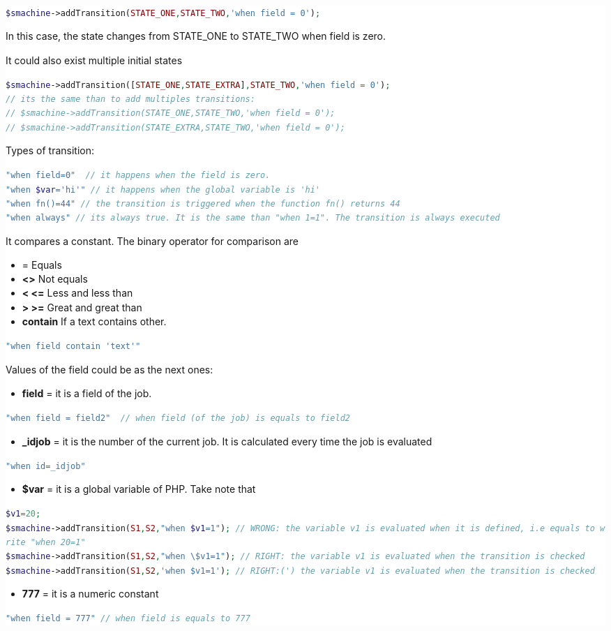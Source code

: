 ```php
$smachine->addTransition(STATE_ONE,STATE_TWO,'when field = 0');
```

In this case, the state changes from STATE_ONE to STATE_TWO when field is zero.

It could also exist multiple initial states

```php
$smachine->addTransition([STATE_ONE,STATE_EXTRA],STATE_TWO,'when field = 0');
// its the same than to add multiples transitions:
// $smachine->addTransition(STATE_ONE,STATE_TWO,'when field = 0');
// $smachine->addTransition(STATE_EXTRA,STATE_TWO,'when field = 0');
```


Types of transition:

```php
"when field=0"  // it happens when the field is zero.   
"when $var='hi'" // it happens when the global variable is 'hi'   
"when fn()=44" // the transition is triggered when the function fn() returns 44  
"when always" // its always true. It is the same than "when 1=1". The transition is always executed
```

It compares a constant. The binary operator for comparison are
* = Equals
* **&lt;&gt;** Not equals
* **&lt; &lt;=** Less and less than
* **&gt; &gt;=** Great and great than
* **contain** If a text contains other.
```php
"when field contain 'text'"
```

Values of the field could be as the next ones:
* **field** = it is a field of the job.
```php
"when field = field2"  // when field (of the job) is equals to field2
```

* **_idjob** = it is the number of the current job. It is calculated every time the job is evaluated
```php
"when id=_idjob"
```

* **$var** = it is a global variable of PHP.  Take note that 
```php
$v1=20;
$smachine->addTransition(S1,S2,"when $v1=1"); // WRONG: the variable v1 is evaluated when it is defined, i.e equals to write "when 20=1"
$smachine->addTransition(S1,S2,"when \$v1=1"); // RIGHT: the variable v1 is evaluated when the transition is checked
$smachine->addTransition(S1,S2,'when $v1=1'); // RIGHT:(') the variable v1 is evaluated when the transition is checked
```

* **777** = it is a numeric constant
```php
"when field = 777" // when field is equals to 777
```
